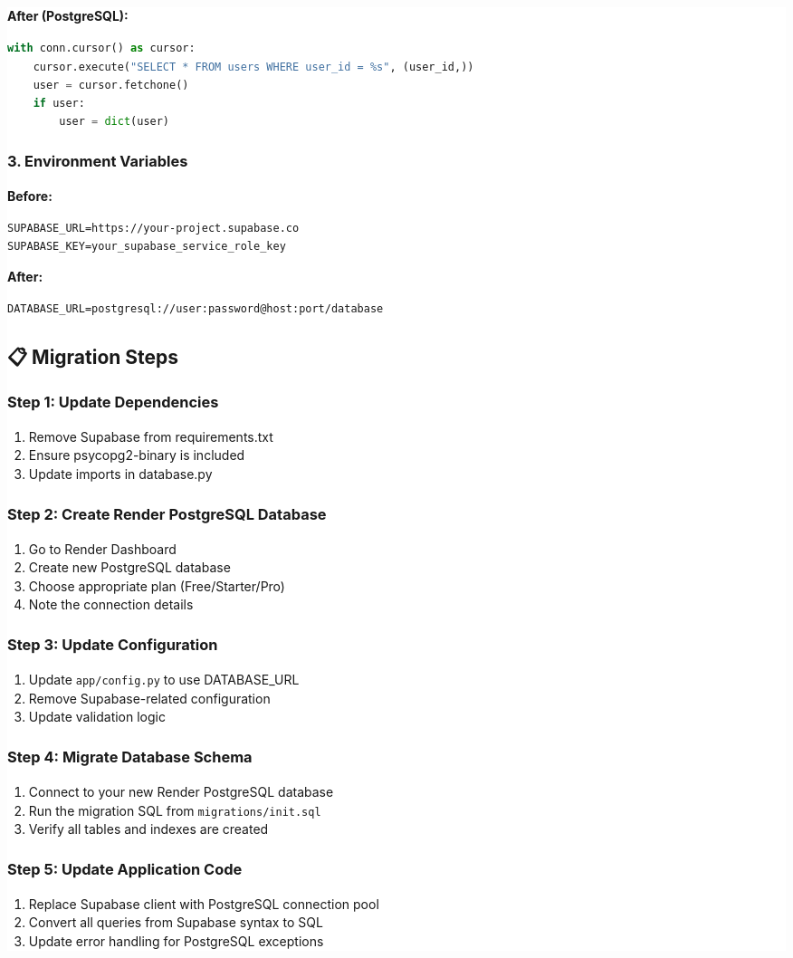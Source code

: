 **After (PostgreSQL):**
```python
with conn.cursor() as cursor:
    cursor.execute("SELECT * FROM users WHERE user_id = %s", (user_id,))
    user = cursor.fetchone()
    if user:
        user = dict(user)
```

### 3. Environment Variables

**Before:**
```env
SUPABASE_URL=https://your-project.supabase.co
SUPABASE_KEY=your_supabase_service_role_key
```

**After:**
```env
DATABASE_URL=postgresql://user:password@host:port/database
```

## 📋 Migration Steps

### Step 1: Update Dependencies

1. Remove Supabase from requirements.txt
2. Ensure psycopg2-binary is included
3. Update imports in database.py

### Step 2: Create Render PostgreSQL Database

1. Go to Render Dashboard
2. Create new PostgreSQL database
3. Choose appropriate plan (Free/Starter/Pro)
4. Note the connection details

### Step 3: Update Configuration

1. Update `app/config.py` to use DATABASE_URL
2. Remove Supabase-related configuration
3. Update validation logic

### Step 4: Migrate Database Schema

1. Connect to your new Render PostgreSQL database
2. Run the migration SQL from `migrations/init.sql`
3. Verify all tables and indexes are created

### Step 5: Update Application Code

1. Replace Supabase client with PostgreSQL connection pool
2. Convert all queries from Supabase syntax to SQL
3. Update error handling for PostgreSQL exceptions
